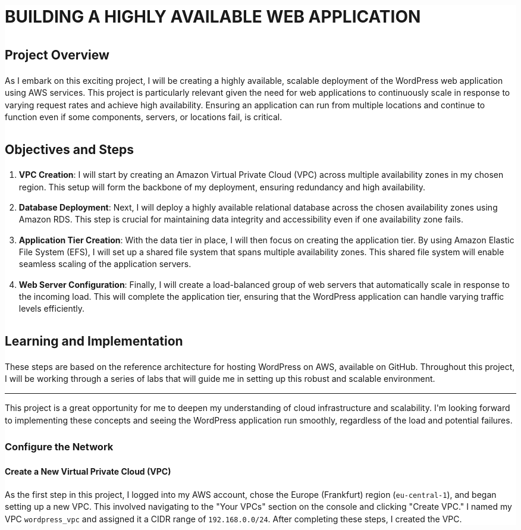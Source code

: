 # BUILDING A HIGHLY AVAILABLE WEB APPLICATION

## Project Overview

As I embark on this exciting project, I will be creating a highly available, scalable deployment of the WordPress web application using AWS services. This project is particularly relevant given the need for web applications to continuously scale in response to varying request rates and achieve high availability. Ensuring an application can run from multiple locations and continue to function even if some components, servers, or locations fail, is critical.

## Objectives and Steps

1. **VPC Creation**:
   I will start by creating an Amazon Virtual Private Cloud (VPC) across multiple availability zones in my chosen region. This setup will form the backbone of my deployment, ensuring redundancy and high availability.

2. **Database Deployment**:
   Next, I will deploy a highly available relational database across the chosen availability zones using Amazon RDS. This step is crucial for maintaining data integrity and accessibility even if one availability zone fails.

3. **Application Tier Creation**:
   With the data tier in place, I will then focus on creating the application tier. By using Amazon Elastic File System (EFS), I will set up a shared file system that spans multiple availability zones. This shared file system will enable seamless scaling of the application servers.

4. **Web Server Configuration**:
   Finally, I will create a load-balanced group of web servers that automatically scale in response to the incoming load. This will complete the application tier, ensuring that the WordPress application can handle varying traffic levels efficiently.

## Learning and Implementation

These steps are based on the reference architecture for hosting WordPress on AWS, available on GitHub. Throughout this project, I will be working through a series of labs that will guide me in setting up this robust and scalable environment.

---

This project is a great opportunity for me to deepen my understanding of cloud infrastructure and scalability. I'm looking forward to implementing these concepts and seeing the WordPress application run smoothly, regardless of the load and potential failures.

### Configure the Network

#### Create a New Virtual Private Cloud (VPC)

As the first step in this project, I logged into my AWS account, chose the Europe (Frankfurt) region (`eu-central-1`), and began setting up a new VPC. This involved navigating to the "Your VPCs" section on the console and clicking "Create VPC." I named my VPC `wordpress_vpc` and assigned it a CIDR range of `192.168.0.0/24`. After completing these steps, I created the VPC.